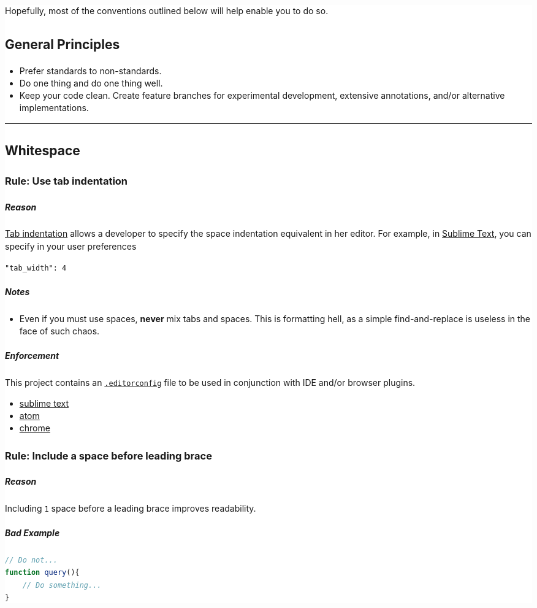 Hopefully, most of the conventions outlined below will help enable you to do so.

## General Principles

-   Prefer standards to non-standards.
-   Do one thing and do one thing well.
-   Keep your code clean. Create feature branches for experimental development, extensive annotations, and/or alternative implementations.



* * *

## Whitespace



### Rule: Use tab indentation

##### Reason

[Tab indentation][tab-indentation] allows a developer to specify the space indentation equivalent in her editor. For example, in [Sublime Text][sublime-text], you can specify in your user preferences

```text
"tab_width": 4
```

##### Notes

-   Even if you must use spaces, **never** mix tabs and spaces. This is formatting hell, as a simple find-and-replace is useless in the face of such chaos.

##### Enforcement

This project contains an [`.editorconfig`][editorconfig] file to be used in conjunction with IDE and/or browser plugins.

-   [sublime text][sublime-text-editorconfig]
-   [atom][atom-editorconfig]
-   [chrome][chrome-editorconfig]





### Rule: Include a space before leading brace

##### Reason

Including `1` space before a leading brace improves readability.

##### Bad Example



```javascript
// Do not...
function query(){
    // Do something...
}
```


[tab-indentation]: http://lea.verou.me/2012/01/why-tabs-are-clearly-superior/
[sublime-text]: http://www.sublimetext.com/
[editorconfig]: http://editorconfig.org/
[sublime-text-editorconfig]: https://github.com/sindresorhus/editorconfig-sublime
[atom-editorconfig]: https://github.com/sindresorhus/atom-editorconfig
[chrome-editorconfig]: https://chrome.google.com/webstore/detail/github-editorconfig/bppnolhdpdfmmpeefopdbpmabdpoefjh?hl=en-US
[ecma-262]: http://www.ecma-international.org/publications/files/ECMA-ST/Ecma-262.pdf
[array-fast-elements]: https://github.com/thlorenz/v8-perf/blob/master/data-types.md#fast-elements
[function-statements]: https://developer.mozilla.org/en-US/docs/Web/JavaScript/Reference/Statements/function
[function-expressions]: https://developer.mozilla.org/en-US/docs/Web/JavaScript/Reference/Operators/function
[hoisting]: https://github.com/buildfirst/buildfirst/tree/master/ch05/04_hoisting
[strict-mode]: https://developer.mozilla.org/en-US/docs/Web/JavaScript/Reference/Strict_mode
[uncaught-exception]: https://nodejs.org/api/process.html#process_event_uncaughtexception
[errbacks]: https://nodejs.org/api/fs.html
[http-status-codes]: https://en.wikipedia.org/wiki/List_of_HTTP_status_codes
[jsdoc]: http://usejsdoc.org/#Getting_Started
[fluent-interface]: http://en.wikipedia.org/wiki/Fluent_interface
[native-dom-equivalents]: http://www.sitepoint.com/jquery-vs-raw-javascript-1-dom-forms/
[airbnb]: https://github.com/airbnb/javascript
[idiomatic-js]: https://github.com/rwaldron/idiomatic.js/
[popular-convention]: http://sideeffect.kr/popularconvention/#javascript
[quality-guide]: https://github.com/bevacqua/js
[unix-philosophy]: http://www.faqs.org/docs/artu/ch01s06.html
[license]: https://creativecommons.org/licenses/by-sa/4.0/